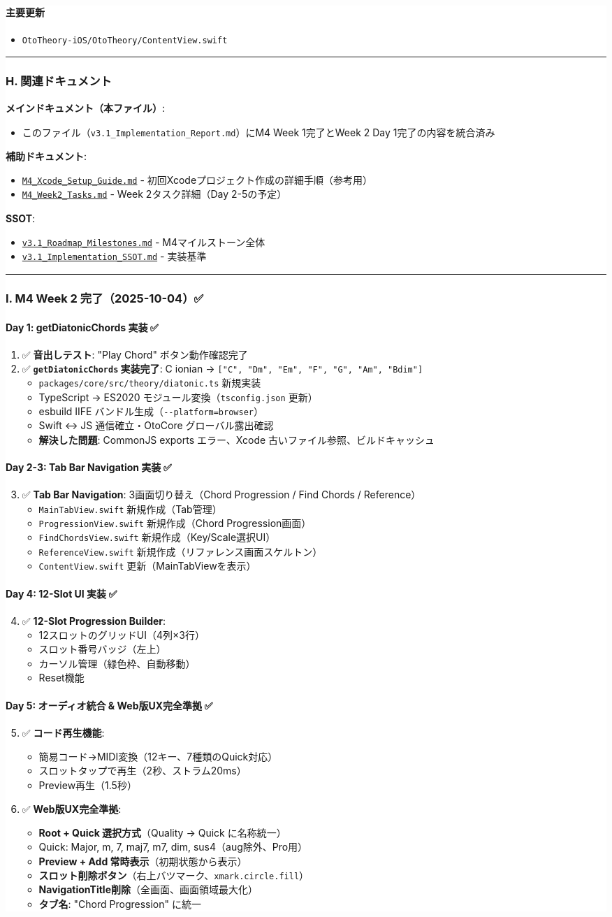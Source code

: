#### 主要更新
- `OtoTheory-iOS/OtoTheory/ContentView.swift`

---

### H. 関連ドキュメント

**メインドキュメント（本ファイル）**:
- このファイル（`v3.1_Implementation_Report.md`）にM4 Week 1完了とWeek 2 Day 1完了の内容を統合済み

**補助ドキュメント**:
- [`M4_Xcode_Setup_Guide.md`](./M4_Xcode_Setup_Guide.md) - 初回Xcodeプロジェクト作成の詳細手順（参考用）
- [`M4_Week2_Tasks.md`](./M4_Week2_Tasks.md) - Week 2タスク詳細（Day 2-5の予定）

**SSOT**:
- [`v3.1_Roadmap_Milestones.md`](../SSOT/v3.1_Roadmap_Milestones.md) - M4マイルストーン全体
- [`v3.1_Implementation_SSOT.md`](../SSOT/v3.1_Implementation_SSOT.md) - 実装基準

---

### I. M4 Week 2 完了（2025-10-04）✅

#### Day 1: getDiatonicChords 実装 ✅
1. ✅ **音出しテスト**: "Play Chord" ボタン動作確認完了
2. ✅ **`getDiatonicChords` 実装完了**: C ionian → `["C", "Dm", "Em", "F", "G", "Am", "Bdim"]`
   - `packages/core/src/theory/diatonic.ts` 新規実装
   - TypeScript → ES2020 モジュール変換（`tsconfig.json` 更新）
   - esbuild IIFE バンドル生成（`--platform=browser`）
   - Swift ↔ JS 通信確立・OtoCore グローバル露出確認
   - **解決した問題**: CommonJS exports エラー、Xcode 古いファイル参照、ビルドキャッシュ

#### Day 2-3: Tab Bar Navigation 実装 ✅
3. ✅ **Tab Bar Navigation**: 3画面切り替え（Chord Progression / Find Chords / Reference）
   - `MainTabView.swift` 新規作成（Tab管理）
   - `ProgressionView.swift` 新規作成（Chord Progression画面）
   - `FindChordsView.swift` 新規作成（Key/Scale選択UI）
   - `ReferenceView.swift` 新規作成（リファレンス画面スケルトン）
   - `ContentView.swift` 更新（MainTabViewを表示）

#### Day 4: 12-Slot UI 実装 ✅
4. ✅ **12-Slot Progression Builder**: 
   - 12スロットのグリッドUI（4列×3行）
   - スロット番号バッジ（左上）
   - カーソル管理（緑色枠、自動移動）
   - Reset機能

#### Day 5: オーディオ統合 & Web版UX完全準拠 ✅
5. ✅ **コード再生機能**:
   - 簡易コード→MIDI変換（12キー、7種類のQuick対応）
   - スロットタップで再生（2秒、ストラム20ms）
   - Preview再生（1.5秒）

6. ✅ **Web版UX完全準拠**:
   - **Root + Quick 選択方式**（Quality → Quick に名称統一）
   - Quick: Major, m, 7, maj7, m7, dim, sus4（aug除外、Pro用）
   - **Preview + Add 常時表示**（初期状態から表示）
   - **スロット削除ボタン**（右上バツマーク、`xmark.circle.fill`）
   - **NavigationTitle削除**（全画面、画面領域最大化）
   - **タブ名**: "Chord Progression" に統一
